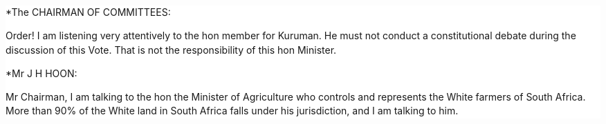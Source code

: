 </speech>

<speech by="#chairman_of_committees">

<from>*The <person refersTo="hansard_za">CHAIRMAN OF COMMITTEES</person>:</from>

<p>Order! I am listening very attentively to the hon member for Kuruman. He must not conduct a constitutional debate during the <span class="col_5791-5792" refersTo="page_0495"/>discussion of this Vote. That is not the responsibility of this hon Minister.</p>

</speech>

<speech by="#hoon">

<from>*Mr <person refersTo="hansard_za">J H HOON</person>:</from>

<p>Mr Chairman, I am talking to the hon the Minister of Agriculture who controls and represents the White farmers of South Africa. More than 90% of the White land in South Africa falls under his jurisdiction, and I am talking to him.</p>

</speech>

<speech by="#chairman_of_committees">

